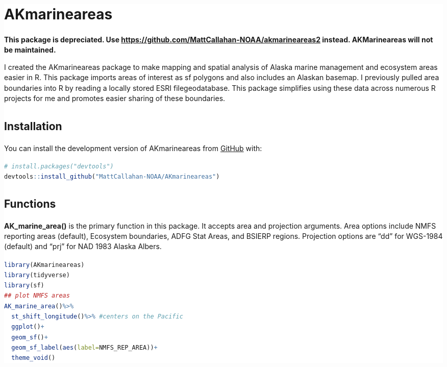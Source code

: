 


# AKmarineareas




**This package is depreciated. Use https://github.com/MattCallahan-NOAA/akmarineareas2 instead. AKMarineareas will not be maintained.**

I created the AKmarineareas package to make mapping and spatial analysis
of Alaska marine management and ecosystem areas easier in R. This
package imports areas of interest as sf polygons and also includes an
Alaskan basemap. I previously pulled area boundaries into R by reading a
locally stored ESRI filegeodatabase. This package simplifies using these
data across numerous R projects for me and promotes easier sharing of
these boundaries.

## Installation

You can install the development version of AKmarineareas from
[GitHub](https://github.com/) with:

``` r
# install.packages("devtools")
devtools::install_github("MattCallahan-NOAA/AKmarineareas")
```

## Functions

**AK_marine_area()** is the primary function in this package. It accepts
area and projection arguments. Area options include NMFS reporting areas
(default), Ecosystem boundaries, ADFG Stat Areas, and BSIERP regions.
Projection options are “dd” for WGS-1984 (default) and “prj” for NAD
1983 Alaska Albers.

``` r
library(AKmarineareas)
library(tidyverse)
library(sf)
## plot NMFS areas
AK_marine_area()%>%
  st_shift_longitude()%>% #centers on the Pacific
  ggplot()+
  geom_sf()+
  geom_sf_label(aes(label=NMFS_REP_AREA))+
  theme_void()
```
